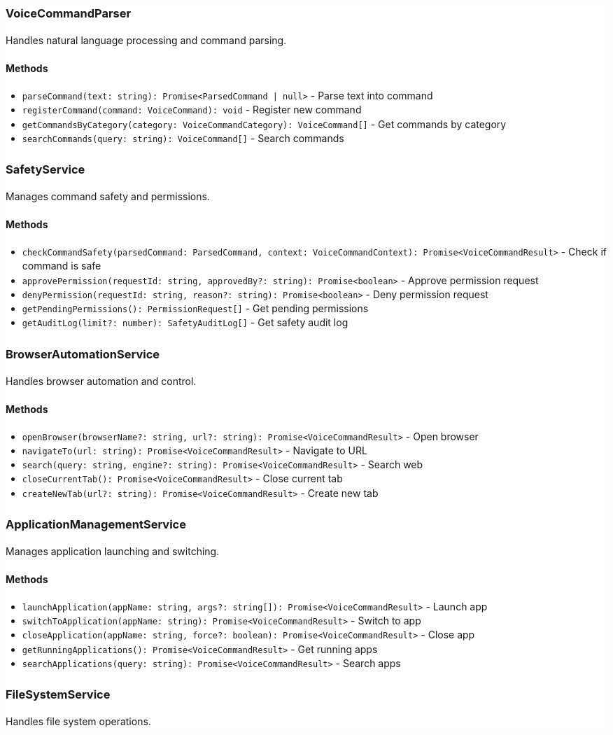 ### VoiceCommandParser

Handles natural language processing and command parsing.

#### Methods

- `parseCommand(text: string): Promise<ParsedCommand | null>` - Parse text into command
- `registerCommand(command: VoiceCommand): void` - Register new command
- `getCommandsByCategory(category: VoiceCommandCategory): VoiceCommand[]` - Get commands by category
- `searchCommands(query: string): VoiceCommand[]` - Search commands

### SafetyService

Manages command safety and permissions.

#### Methods

- `checkCommandSafety(parsedCommand: ParsedCommand, context: VoiceCommandContext): Promise<VoiceCommandResult>` - Check if command is safe
- `approvePermission(requestId: string, approvedBy?: string): Promise<boolean>` - Approve permission request
- `denyPermission(requestId: string, reason?: string): Promise<boolean>` - Deny permission request
- `getPendingPermissions(): PermissionRequest[]` - Get pending permissions
- `getAuditLog(limit?: number): SafetyAuditLog[]` - Get safety audit log

### BrowserAutomationService

Handles browser automation and control.

#### Methods

- `openBrowser(browserName?: string, url?: string): Promise<VoiceCommandResult>` - Open browser
- `navigateTo(url: string): Promise<VoiceCommandResult>` - Navigate to URL
- `search(query: string, engine?: string): Promise<VoiceCommandResult>` - Search web
- `closeCurrentTab(): Promise<VoiceCommandResult>` - Close current tab
- `createNewTab(url?: string): Promise<VoiceCommandResult>` - Create new tab

### ApplicationManagementService

Manages application launching and switching.

#### Methods

- `launchApplication(appName: string, args?: string[]): Promise<VoiceCommandResult>` - Launch app
- `switchToApplication(appName: string): Promise<VoiceCommandResult>` - Switch to app
- `closeApplication(appName: string, force?: boolean): Promise<VoiceCommandResult>` - Close app
- `getRunningApplications(): Promise<VoiceCommandResult>` - Get running apps
- `searchApplications(query: string): Promise<VoiceCommandResult>` - Search apps

### FileSystemService

Handles file system operations.
